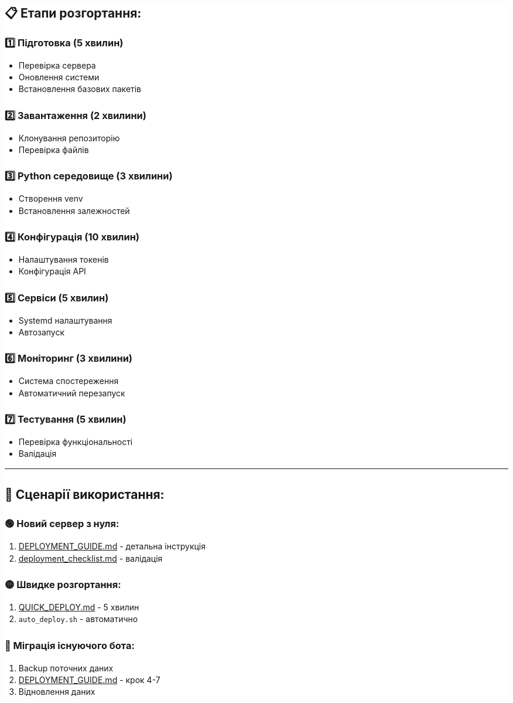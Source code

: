 
## 📋 Етапи розгортання:

### 1️⃣ **Підготовка** (5 хвилин)
- Перевірка сервера
- Оновлення системи
- Встановлення базових пакетів

### 2️⃣ **Завантаження** (2 хвилини)
- Клонування репозиторію
- Перевірка файлів

### 3️⃣ **Python середовище** (3 хвилини)
- Створення venv
- Встановлення залежностей

### 4️⃣ **Конфігурація** (10 хвилин)
- Налаштування токенів
- Конфігурація API

### 5️⃣ **Сервіси** (5 хвилин)
- Systemd налаштування
- Автозапуск

### 6️⃣ **Моніторинг** (3 хвилини)
- Система спостереження
- Автоматичний перезапуск

### 7️⃣ **Тестування** (5 хвилин)
- Перевірка функціональності
- Валідація

---

## 🎯 Сценарії використання:

### 🟢 Новий сервер з нуля:
1. [DEPLOYMENT_GUIDE.md](DEPLOYMENT_GUIDE.md) - детальна інструкція
2. [deployment_checklist.md](deployment_checklist.md) - валідація

### 🟡 Швидке розгортання:
1. [QUICK_DEPLOY.md](QUICK_DEPLOY.md) - 5 хвилин
2. `auto_deploy.sh` - автоматично

### 🔵 Міграція існуючого бота:
1. Backup поточних даних
2. [DEPLOYMENT_GUIDE.md](DEPLOYMENT_GUIDE.md) - крок 4-7
3. Відновлення даних
